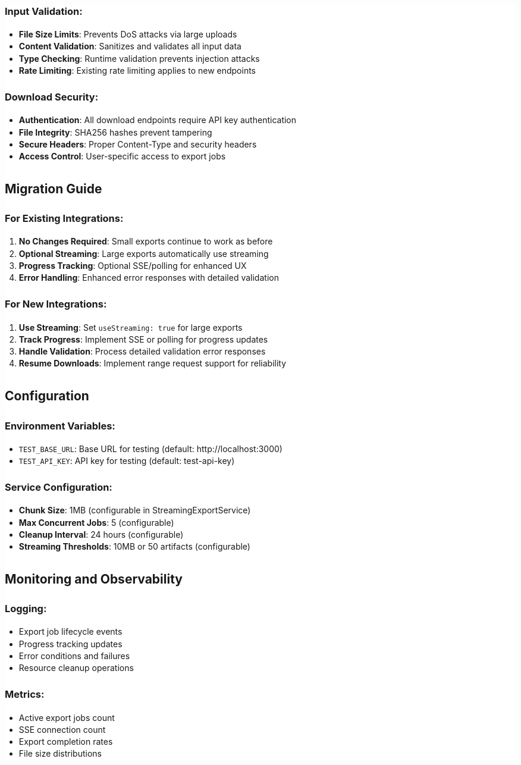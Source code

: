 ### Input Validation:
- **File Size Limits**: Prevents DoS attacks via large uploads
- **Content Validation**: Sanitizes and validates all input data
- **Type Checking**: Runtime validation prevents injection attacks
- **Rate Limiting**: Existing rate limiting applies to new endpoints

### Download Security:
- **Authentication**: All download endpoints require API key authentication
- **File Integrity**: SHA256 hashes prevent tampering
- **Secure Headers**: Proper Content-Type and security headers
- **Access Control**: User-specific access to export jobs

## Migration Guide

### For Existing Integrations:
1. **No Changes Required**: Small exports continue to work as before
2. **Optional Streaming**: Large exports automatically use streaming
3. **Progress Tracking**: Optional SSE/polling for enhanced UX
4. **Error Handling**: Enhanced error responses with detailed validation

### For New Integrations:
1. **Use Streaming**: Set `useStreaming: true` for large exports
2. **Track Progress**: Implement SSE or polling for progress updates
3. **Handle Validation**: Process detailed validation error responses
4. **Resume Downloads**: Implement range request support for reliability

## Configuration

### Environment Variables:
- `TEST_BASE_URL`: Base URL for testing (default: http://localhost:3000)
- `TEST_API_KEY`: API key for testing (default: test-api-key)

### Service Configuration:
- **Chunk Size**: 1MB (configurable in StreamingExportService)
- **Max Concurrent Jobs**: 5 (configurable)
- **Cleanup Interval**: 24 hours (configurable)
- **Streaming Thresholds**: 10MB or 50 artifacts (configurable)

## Monitoring and Observability

### Logging:
- Export job lifecycle events
- Progress tracking updates
- Error conditions and failures
- Resource cleanup operations

### Metrics:
- Active export jobs count
- SSE connection count
- Export completion rates
- File size distributions
